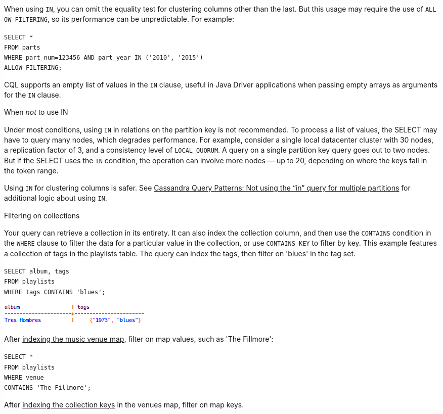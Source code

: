 When using `IN`, you can omit the equality test for clustering columns other than the last. But this usage may require the use of `ALLOW FILTERING`, so its performance can be unpredictable. For example:

```screen
SELECT * 
FROM parts 
WHERE part_num=123456 AND part_year IN ('2010', '2015') 
ALLOW FILTERING;
```

CQL supports an empty list of values in the `IN` clause, useful in Java Driver applications when passing empty arrays as arguments for the `IN` clause.

When *not* to use IN

Under most conditions, using `IN` in relations on the partition key is not recommended. To process a list of values, the SELECT may have to query many nodes, which degrades performance. For example, consider a single local datacenter cluster with 30 nodes, a replication factor of 3, and a consistency level of `LOCAL_QUORUM`. A query on a single partition key query goes out to two nodes. But if the SELECT uses the `IN` condition, the operation can involve more nodes — up to 20, depending on where the keys fall in the token range.

Using `IN` for clustering columns is safer. See [Cassandra Query Patterns: Not using the “in” query for multiple partitions](https://lostechies.com/ryansvihla/2014/09/22/cassandra-query-patterns-not-using-the-in-query-for-multiple-partitions/) for additional logic about using `IN`.

Filtering on collections

Your query can retrieve a collection in its entirety. It can also index the collection column, and then use the `CONTAINS` condition in the `WHERE` clause to filter the data for a particular value in the collection, or use `CONTAINS KEY` to filter by key. This example features a collection of tags in the playlists table. The query can index the tags, then filter on 'blues' in the tag set.

```screen
SELECT album, tags 
FROM playlists 
WHERE tags CONTAINS 'blues';
```

![](../images/screenshots/sel_album_tags.png)

After [indexing the music venue map](../cql_using/useIndexColl.md), filter on map values, such as 'The Fillmore':

```screen
SELECT * 
FROM playlists 
WHERE venue 
CONTAINS 'The Fillmore';
```

After [indexing the collection keys](cqlCreateIndex.md#CreatIdxCollKey) in the venues map, filter on map keys.
